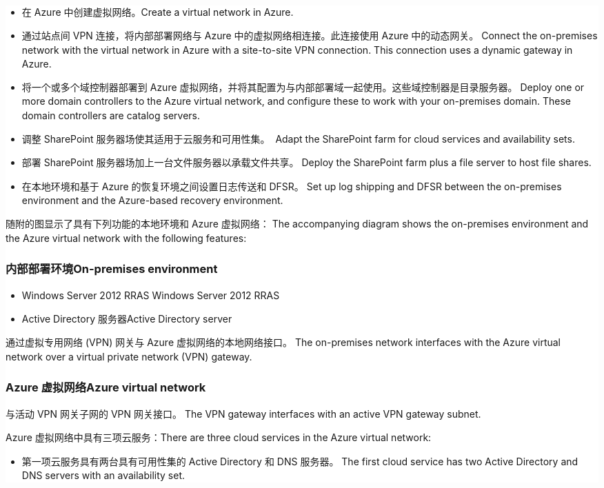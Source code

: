 - <span data-ttu-id="f2aaf-182">在 Azure 中创建虚拟网络。</span><span class="sxs-lookup"><span data-stu-id="f2aaf-182">Create a virtual network in Azure.</span></span> 
    
- <span data-ttu-id="f2aaf-p109">通过站点间 VPN 连接，将内部部署网络与 Azure 中的虚拟网络相连接。此连接使用 Azure 中的动态网关。 </span><span class="sxs-lookup"><span data-stu-id="f2aaf-p109">Connect the on-premises network with the virtual network in Azure with a site-to-site VPN connection. This connection uses a dynamic gateway in Azure.</span></span> 
    
- <span data-ttu-id="f2aaf-p110">将一个或多个域控制器部署到 Azure 虚拟网络，并将其配置为与内部部署域一起使用。这些域控制器是目录服务器。 </span><span class="sxs-lookup"><span data-stu-id="f2aaf-p110">Deploy one or more domain controllers to the Azure virtual network, and configure these to work with your on-premises domain. These domain controllers are catalog servers.</span></span> 
    
- <span data-ttu-id="f2aaf-187">调整 SharePoint 服务器场使其适用于云服务和可用性集。  </span><span class="sxs-lookup"><span data-stu-id="f2aaf-187">Adapt the SharePoint farm for cloud services and availability sets.</span></span> 
    
- <span data-ttu-id="f2aaf-188">部署 SharePoint 服务器场加上一台文件服务器以承载文件共享。 </span><span class="sxs-lookup"><span data-stu-id="f2aaf-188">Deploy the SharePoint farm plus a file server to host file shares.</span></span> 
    
- <span data-ttu-id="f2aaf-189">在本地环境和基于 Azure 的恢复环境之间设置日志传送和 DFSR。 </span><span class="sxs-lookup"><span data-stu-id="f2aaf-189">Set up log shipping and DFSR between the on-premises environment and the Azure-based recovery environment.</span></span> 
    
<span data-ttu-id="f2aaf-190">随附的图显示了具有下列功能的本地环境和 Azure 虚拟网络： </span><span class="sxs-lookup"><span data-stu-id="f2aaf-190">The accompanying diagram shows the on-premises environment and the Azure virtual network with the following features:</span></span> 
  
### <a name="on-premises-environment"></a><span data-ttu-id="f2aaf-191">内部部署环境</span><span class="sxs-lookup"><span data-stu-id="f2aaf-191">On-premises environment</span></span>

- <span data-ttu-id="f2aaf-192">Windows Server 2012 RRAS </span><span class="sxs-lookup"><span data-stu-id="f2aaf-192">Windows Server 2012 RRAS</span></span> 
    
- <span data-ttu-id="f2aaf-193">Active Directory 服务器</span><span class="sxs-lookup"><span data-stu-id="f2aaf-193">Active Directory server</span></span> 
    
<span data-ttu-id="f2aaf-194">通过虚拟专用网络 (VPN) 网关与 Azure 虚拟网络的本地网络接口。 </span><span class="sxs-lookup"><span data-stu-id="f2aaf-194">The on-premises network interfaces with the Azure virtual network over a virtual private network (VPN) gateway.</span></span> 
  
### <a name="azure-virtual-network"></a><span data-ttu-id="f2aaf-195">Azure 虚拟网络</span><span class="sxs-lookup"><span data-stu-id="f2aaf-195">Azure virtual network</span></span>

<span data-ttu-id="f2aaf-196">与活动 VPN 网关子网的 VPN 网关接口。 </span><span class="sxs-lookup"><span data-stu-id="f2aaf-196">The VPN gateway interfaces with an active VPN gateway subnet.</span></span> 
  
<span data-ttu-id="f2aaf-197">Azure 虚拟网络中具有三项云服务：</span><span class="sxs-lookup"><span data-stu-id="f2aaf-197">There are three cloud services in the Azure virtual network:</span></span> 
  
- <span data-ttu-id="f2aaf-198">第一项云服务具有两台具有可用性集的 Active Directory 和 DNS 服务器。 </span><span class="sxs-lookup"><span data-stu-id="f2aaf-198">The first cloud service has two Active Directory and DNS servers with an availability set.</span></span> 
    